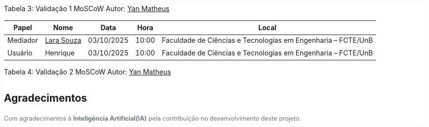 Tabela 3: Validação 1 MoSCoW
Autor: [Yan Matheus](https://github.com/Yanmatheus0812)

<iframe width="560" height="315" src="https://www.youtube.com/embed/09llYGy-8Bs?si=bXBgyTcdVrcXj0_s" title="YouTube video player" frameborder="0" allow="accelerometer; autoplay; clipboard-write; encrypted-media; gyroscope; picture-in-picture; web-share" referrerpolicy="strict-origin-when-cross-origin" allowfullscreen></iframe>

<div align="center">
  <table>
    <thead>
      <tr>
        <th>Papel</th>
        <th>Nome</th>
        <th>Data</th>
        <th>Hora</th>
        <th>Local</th>
      </tr>
    </thead>
    <tbody>
      <tr>
        <td>Mediador</td>
        <td><a href="https://github.com/mel14-hub">Lara Souza</a></td>
        <td>03/10/2025</td>
        <td>10:00</td>
        <td>Faculdade de Ciências e Tecnologias em Engenharia – FCTE/UnB</td>
         </tr>
      <tr>
       <tr>
        <td>Usuário</td>
        <td>Henrique</td>
         <td>03/10/2025</td>
        <td>10:00</td>
        <td>Faculdade de Ciências e Tecnologias em Engenharia – FCTE/UnB</td>
      </tr>
    </tbody>
  </table>
</div>

Tabela 4: Validação 2 MoSCoW
Autor: [Yan Matheus](https://github.com/Yanmatheus0812)

<iframe width="560" height="315" src="https://www.youtube.com/embed/UHmyZY5RGWI?si=D7XvJdHqgUorvEk5" title="YouTube video player" frameborder="0" allow="accelerometer; autoplay; clipboard-write; encrypted-media; gyroscope; picture-in-picture; web-share" referrerpolicy="strict-origin-when-cross-origin" allowfullscreen></iframe>


## Agradecimentos

<div style="text-align:left; font-size:0.9em; color:#6c757d; margin-top:1em;">
  Com agradecimentos à <b>Inteligência Artificial(IA)</b> pela contribuição no desenvolvimento deste projeto.
</div>
